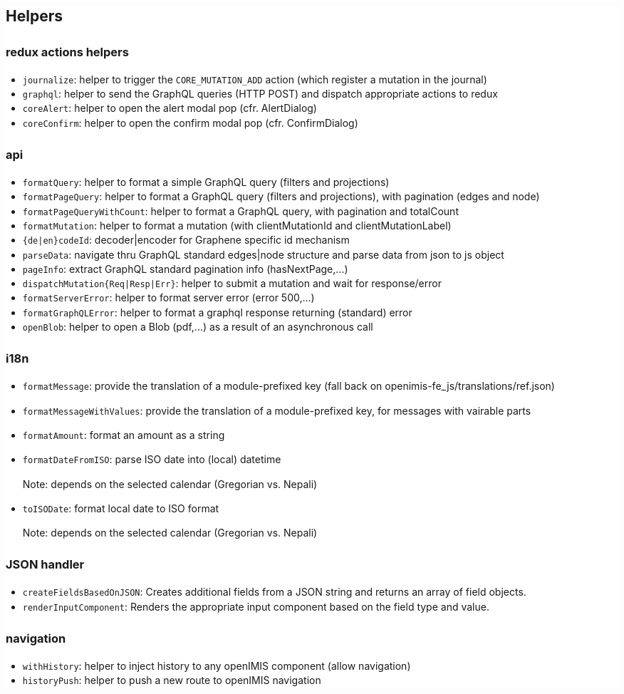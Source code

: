 ## Helpers

### redux actions helpers

- `journalize`: helper to trigger the `CORE_MUTATION_ADD` action (which register a mutation in the journal)
- `graphql`: helper to send the GraphQL queries (HTTP POST) and dispatch appropriate actions to redux
- `coreAlert`: helper to open the alert modal pop (cfr. AlertDialog)
- `coreConfirm`: helper to open the confirm modal pop (cfr. ConfirmDialog)

### api

- `formatQuery`: helper to format a simple GraphQL query (filters and projections)
- `formatPageQuery`: helper to format a GraphQL query (filters and projections), with pagination (edges and node)
- `formatPageQueryWithCount`: helper to format a GraphQL query, with pagination and totalCount
- `formatMutation`: helper to format a mutation (with clientMutationId and clientMutationLabel)
- `{de|en}codeId`: decoder|encoder for Graphene specific id mechanism
- `parseData`: navigate thru GraphQL standard edges|node structure and parse data from json to js object
- `pageInfo`: extract GraphQL standard pagination info (hasNextPage,...)
- `dispatchMutation{Req|Resp|Err}`: helper to submit a mutation and wait for response/error
- `formatServerError`: helper to format server error (error 500,...)
- `formatGraphQLError`: helper to format a graphql response returning (standard) error
- `openBlob`: helper to open a Blob (pdf,...) as a result of an asynchronous call

### i18n

- `formatMessage`: provide the translation of a module-prefixed key (fall back on openimis-fe_js/translations/ref.json)
- `formatMessageWithValues`: provide the translation of a module-prefixed key, for messages with vairable parts
- `formatAmount`: format an amount as a string
- `formatDateFromISO`: parse ISO date into (local) datetime

  Note: depends on the selected calendar (Gregorian vs. Nepali)

- `toISODate`: format local date to ISO format

  Note: depends on the selected calendar (Gregorian vs. Nepali)

### JSON handler

- `createFieldsBasedOnJSON`: Creates additional fields from a JSON string and returns an array of field objects.
- `renderInputComponent`: Renders the appropriate input component based on the field type and value.

### navigation

- `withHistory`: helper to inject history to any openIMIS component (allow navigation)
- `historyPush`: helper to push a new route to openIMIS navigation
